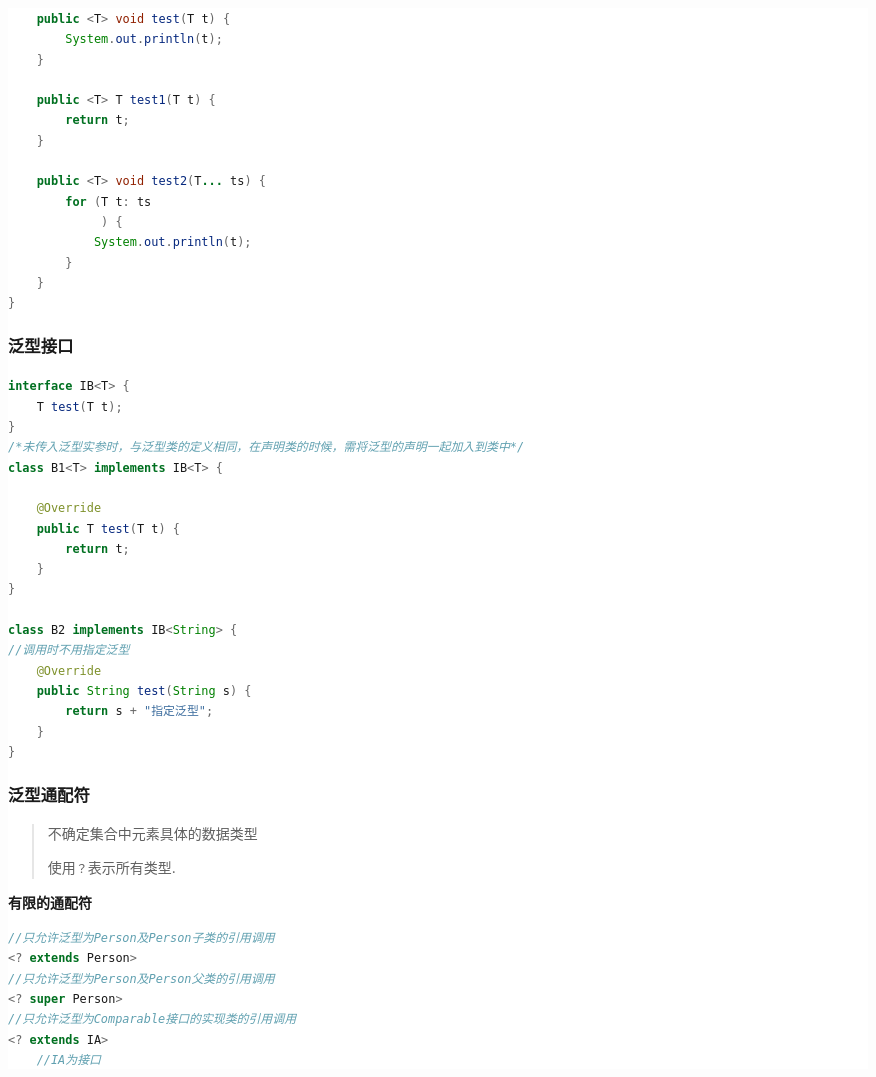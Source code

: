 ```java
    public <T> void test(T t) {
        System.out.println(t);
    }

    public <T> T test1(T t) {
        return t;
    }

    public <T> void test2(T... ts) {
        for (T t: ts
             ) {
            System.out.println(t);
        }
    }
}
```

### 泛型接口

```java
interface IB<T> {
    T test(T t);
}
/*未传入泛型实参时，与泛型类的定义相同，在声明类的时候，需将泛型的声明一起加入到类中*/
class B1<T> implements IB<T> {

    @Override
    public T test(T t) {
        return t;
    }
}

class B2 implements IB<String> {
//调用时不用指定泛型
    @Override
    public String test(String s) {
        return s + "指定泛型";
    }
}	
```

### 泛型通配符

> 不确定集合中元素具体的数据类型
>
> 使用`？`表示所有类型.

**有限的通配符**

```java
//只允许泛型为Person及Person子类的引用调用
<? extends Person>
//只允许泛型为Person及Person父类的引用调用
<? super Person>
//只允许泛型为Comparable接口的实现类的引用调用
<? extends IA>
    //IA为接口
```
